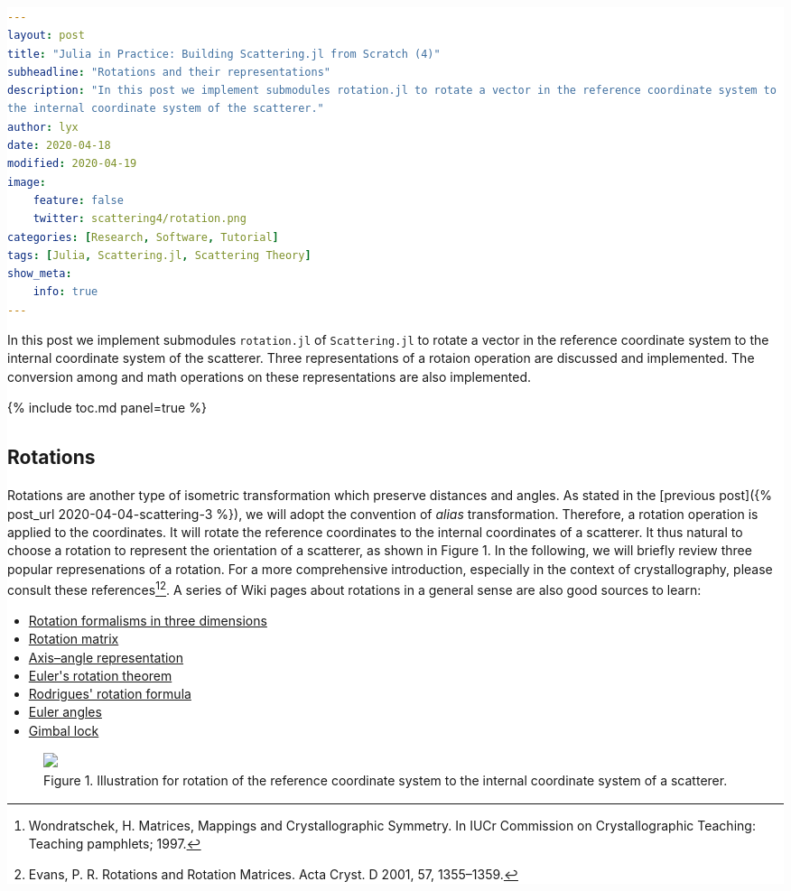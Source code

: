```yaml
---
layout: post
title: "Julia in Practice: Building Scattering.jl from Scratch (4)"
subheadline: "Rotations and their representations"
description: "In this post we implement submodules rotation.jl to rotate a vector in the reference coordinate system to the internal coordinate system of the scatterer."
author: lyx
date: 2020-04-18
modified: 2020-04-19
image:
    feature: false
    twitter: scattering4/rotation.png
categories: [Research, Software, Tutorial]
tags: [Julia, Scattering.jl, Scattering Theory]
show_meta:
    info: true
---
```


In this post we implement submodules `rotation.jl` of `Scattering.jl` to rotate a vector in the reference coordinate system to the internal coordinate system of the scatterer. Three representations of a rotaion operation are discussed and implemented. The conversion among and math operations on these representations are also implemented.



{% include toc.md panel=true %}

## Rotations

Rotations are another type of isometric transformation which preserve distances and angles. As stated in the [previous post]({% post_url 2020-04-04-scattering-3 %}), we will adopt the convention of *alias* transformation. Therefore, a rotation operation is applied to the coordinates. It will rotate the reference coordinates to the internal coordinates of a scatterer. It thus natural to choose a rotation to represent the orientation of a scatterer, as shown in Figure 1. In the following, we will briefly review three popular represenations of a rotation. For a more comprehensive introduction, especially in the context of crystallography, please consult these references[^Wondratschek1997][^Evans2001]. A series of Wiki pages about rotations in a general sense are also good sources to learn:

* [Rotation formalisms in three dimensions](https://en.wikipedia.org/wiki/Rotation_formalisms_in_three_dimensions)
* [Rotation matrix](https://en.wikipedia.org/wiki/Rotation_matrix)
* [Axis–angle representation](https://en.wikipedia.org/wiki/Axis%E2%80%93angle_representation)
* [Euler's rotation theorem](https://en.wikipedia.org/wiki/Euler%27s_rotation_theorem)
* [Rodrigues' rotation formula](https://en.wikipedia.org/wiki/Rodrigues%27_rotation_formula)
* [Euler angles](https://en.wikipedia.org/wiki/Euler_angles)
* [Gimbal lock](https://en.wikipedia.org/wiki/Gimbal_lock)

<figure class="image">
    <img src="{{ site.url }}/images/scattering4/rotation.png" width="400px">
    <figcaption width="400px">Figure 1. Illustration for rotation of the reference coordinate system to the internal coordinate system of a scatterer.</figcaption>
</figure>


[^Wondratschek1997]: Wondratschek, H. Matrices, Mappings and Crystallographic Symmetry. In IUCr Commission on Crystallographic Teaching: Teaching pamphlets; 1997.
[^Evans2001]: Evans, P. R. Rotations and Rotation Matrices. Acta Cryst. D 2001, 57, 1355–1359.